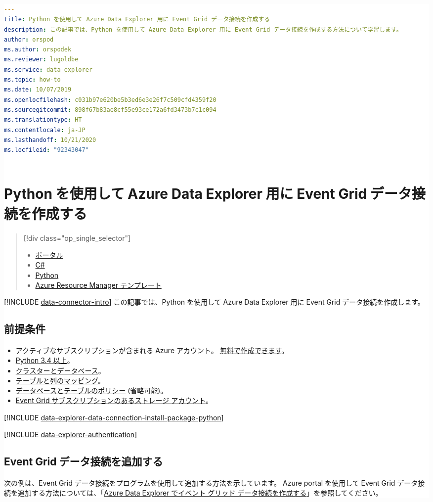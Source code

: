 ```yaml
---
title: Python を使用して Azure Data Explorer 用に Event Grid データ接続を作成する
description: この記事では、Python を使用して Azure Data Explorer 用に Event Grid データ接続を作成する方法について学習します。
author: orspod
ms.author: orspodek
ms.reviewer: lugoldbe
ms.service: data-explorer
ms.topic: how-to
ms.date: 10/07/2019
ms.openlocfilehash: c031b97e620be5b3ed6e3e26f7c509cfd4359f20
ms.sourcegitcommit: 898f67b83ae8cf55e93ce172a6fd3473b7c1c094
ms.translationtype: HT
ms.contentlocale: ja-JP
ms.lasthandoff: 10/21/2020
ms.locfileid: "92343047"
---
```

# <a name="create-an-event-grid-data-connection-for-azure-data-explorer-by-using-python"></a>Python を使用して Azure Data Explorer 用に Event Grid データ接続を作成する

> [!div class="op_single_selector"]
> * [ポータル](ingest-data-event-grid.md)
> * [C#](data-connection-event-grid-csharp.md)
> * [Python](data-connection-event-grid-python.md)
> * [Azure Resource Manager テンプレート](data-connection-event-grid-resource-manager.md)

[!INCLUDE [data-connector-intro](includes/data-connector-intro.md)]
この記事では、Python を使用して Azure Data Explorer 用に Event Grid データ接続を作成します。

## <a name="prerequisites"></a>前提条件

* アクティブなサブスクリプションが含まれる Azure アカウント。 [無料で作成できます](https://azure.microsoft.com/free/?ref=microsoft.com&utm_source=microsoft.com&utm_medium=docs&utm_campaign=visualstudio)。
* [Python 3.4 以上](https://www.python.org/downloads/)。
* [クラスターとデータベース](create-cluster-database-python.md)。
* [テーブルと列のマッピング](./net-sdk-ingest-data.md#create-a-table-on-your-test-cluster)。
* [データベースとテーブルのポリシー](database-table-policies-csharp.md) (省略可能)。
* [Event Grid サブスクリプションのあるストレージ アカウント](ingest-data-event-grid.md)。

[!INCLUDE [data-explorer-data-connection-install-package-python](includes/data-explorer-data-connection-install-package-python.md)]

[!INCLUDE [data-explorer-authentication](includes/data-explorer-authentication.md)]

## <a name="add-an-event-grid-data-connection"></a>Event Grid データ接続を追加する

次の例は、Event Grid データ接続をプログラムを使用して追加する方法を示しています。 Azure portal を使用して Event Grid データ接続を追加する方法については、「[Azure Data Explorer でイベント グリッド データ接続を作成する](ingest-data-event-grid.md#create-an-event-grid-data-connection-in-azure-data-explorer)」を参照してください。
